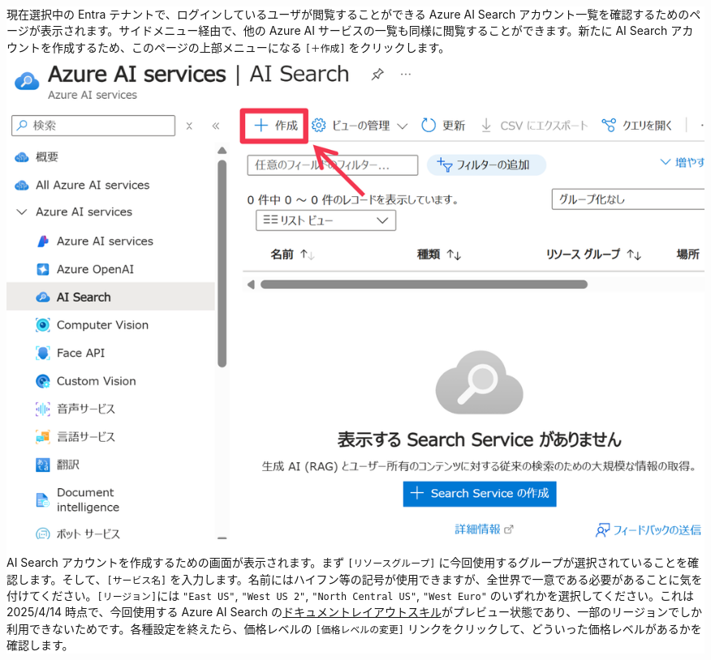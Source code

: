 現在選択中の Entra テナントで、ログインしているユーザが閲覧することができる Azure AI Search アカウント一覧を確認するためのページが表示されます。サイドメニュー経由で、他の Azure AI サービスの一覧も同様に閲覧することができます。新たに AI Search アカウントを作成するため、このページの上部メニューになる ```[＋作成]``` をクリックします。
![Azure AI Search のデプロイ](images/1.deploy-resources/2.ai-search/2.png)

AI Search アカウントを作成するための画面が表示されます。まず ```[リソースグループ]``` に今回使用するグループが選択されていることを確認します。そして、```[サービス名]``` を入力します。名前にはハイフン等の記号が使用できますが、全世界で一意である必要があることに気を付けてください。```[リージョン]```には ```"East US"```, ```"West US 2"```, ```"North Central US"```, ```"West Euro"``` のいずれかを選択してください。これは 2025/4/14 時点で、今回使用する Azure AI Search の[ドキュメントレイアウトスキル](https://learn.microsoft.com/en-us/azure/search/cognitive-search-skill-document-intelligence-layout)がプレビュー状態であり、一部のリージョンでしか利用できないためです。各種設定を終えたら、価格レベルの ```[価格レベルの変更]``` リンクをクリックして、どういった価格レベルがあるかを確認します。